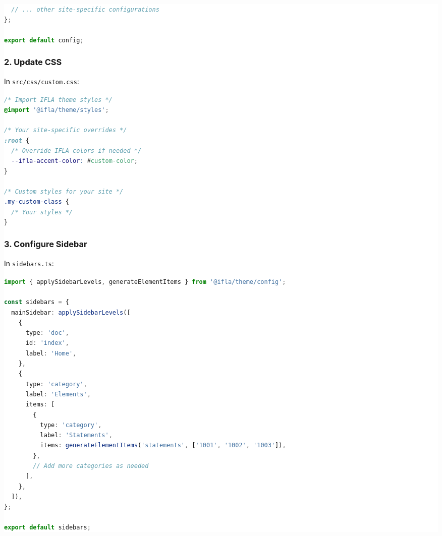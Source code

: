 ```typescript
  // ... other site-specific configurations
};

export default config;
```

### 2. Update CSS

In `src/css/custom.css`:

```css
/* Import IFLA theme styles */
@import '@ifla/theme/styles';

/* Your site-specific overrides */
:root {
  /* Override IFLA colors if needed */
  --ifla-accent-color: #custom-color;
}

/* Custom styles for your site */
.my-custom-class {
  /* Your styles */
}
```

### 3. Configure Sidebar

In `sidebars.ts`:

```typescript
import { applySidebarLevels, generateElementItems } from '@ifla/theme/config';

const sidebars = {
  mainSidebar: applySidebarLevels([
    {
      type: 'doc',
      id: 'index',
      label: 'Home',
    },
    {
      type: 'category',
      label: 'Elements',
      items: [
        {
          type: 'category',
          label: 'Statements',
          items: generateElementItems('statements', ['1001', '1002', '1003']),
        },
        // Add more categories as needed
      ],
    },
  ]),
};

export default sidebars;
```
